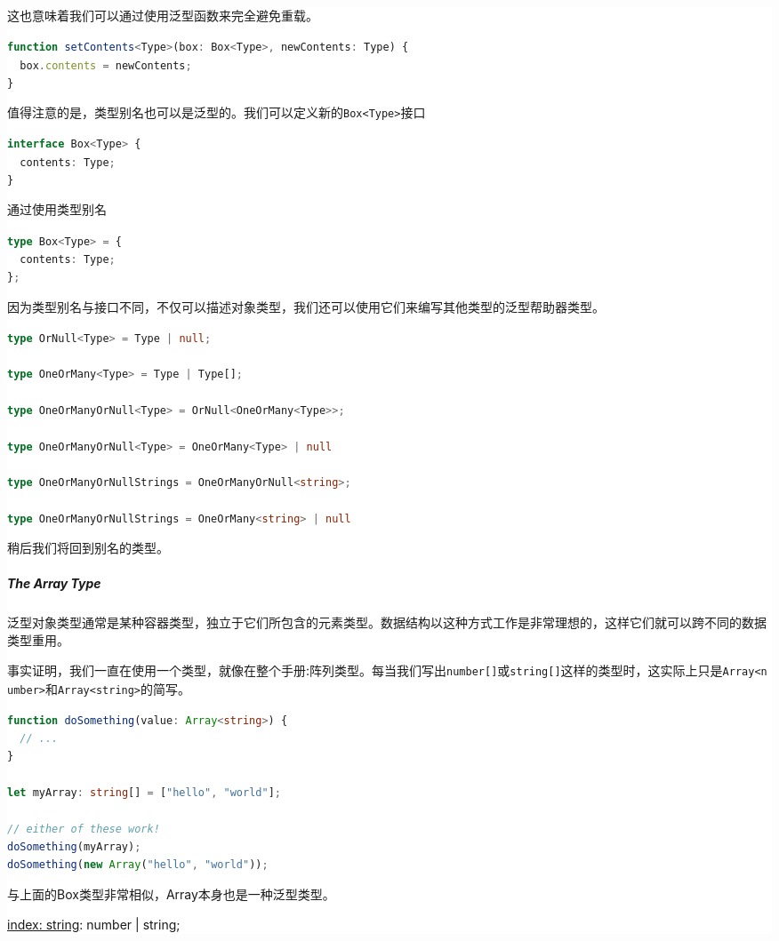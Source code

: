 这也意味着我们可以通过使用泛型函数来完全避免重载。

```ts
function setContents<Type>(box: Box<Type>, newContents: Type) {
  box.contents = newContents;
}
```

值得注意的是，类型别名也可以是泛型的。我们可以定义新的`Box<Type>`接口

```ts
interface Box<Type> {
  contents: Type;
}
```

通过使用类型别名

```ts
type Box<Type> = {
  contents: Type;
};
```

因为类型别名与接口不同，不仅可以描述对象类型，我们还可以使用它们来编写其他类型的泛型帮助器类型。

```ts
type OrNull<Type> = Type | null;

type OneOrMany<Type> = Type | Type[];

type OneOrManyOrNull<Type> = OrNull<OneOrMany<Type>>;
           
type OneOrManyOrNull<Type> = OneOrMany<Type> | null

type OneOrManyOrNullStrings = OneOrManyOrNull<string>;
               
type OneOrManyOrNullStrings = OneOrMany<string> | null
```

稍后我们将回到别名的类型。

##### The Array Type

泛型对象类型通常是某种容器类型，独立于它们所包含的元素类型。数据结构以这种方式工作是非常理想的，这样它们就可以跨不同的数据类型重用。

事实证明，我们一直在使用一个类型，就像在整个手册:阵列类型。每当我们写出`number[]`或`string[]`这样的类型时，这实际上只是`Array<number>`和`Array<string>`的简写。

```ts
function doSomething(value: Array<string>) {
  // ...
}

let myArray: string[] = ["hello", "world"];

// either of these work!
doSomething(myArray);
doSomething(new Array("hello", "world"));
```
与上面的Box类型非常相似，Array本身也是一种泛型类型。


  [index: number]: string;
  [x: number]: Animal;
  [x: string]: Dog;
  [index: string]: number;
  [index: string]: number | string;
